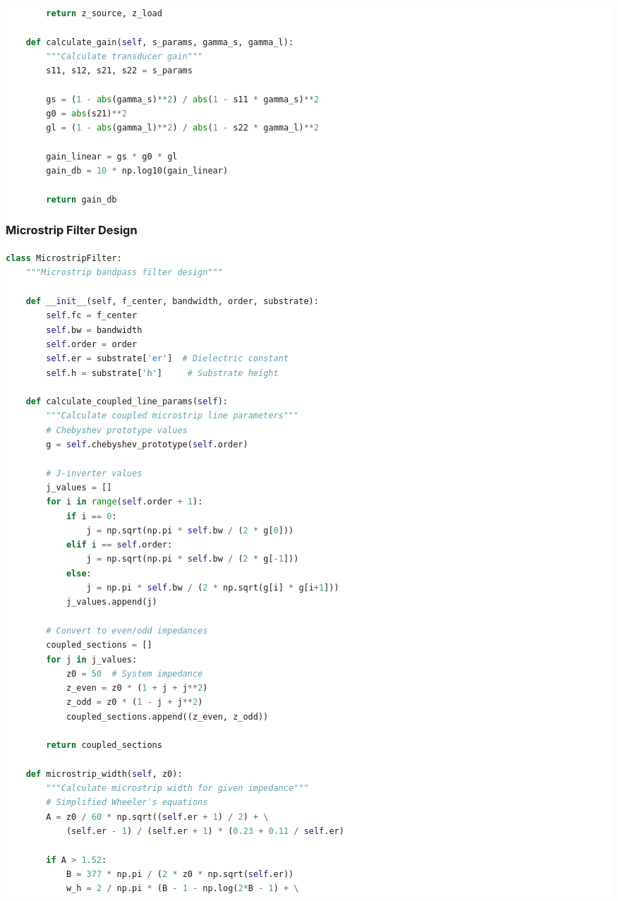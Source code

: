 ```python
        return z_source, z_load
    
    def calculate_gain(self, s_params, gamma_s, gamma_l):
        """Calculate transducer gain"""
        s11, s12, s21, s22 = s_params
        
        gs = (1 - abs(gamma_s)**2) / abs(1 - s11 * gamma_s)**2
        g0 = abs(s21)**2
        gl = (1 - abs(gamma_l)**2) / abs(1 - s22 * gamma_l)**2
        
        gain_linear = gs * g0 * gl
        gain_db = 10 * np.log10(gain_linear)
        
        return gain_db
```

### Microstrip Filter Design
```python
class MicrostripFilter:
    """Microstrip bandpass filter design"""
    
    def __init__(self, f_center, bandwidth, order, substrate):
        self.fc = f_center
        self.bw = bandwidth
        self.order = order
        self.er = substrate['er']  # Dielectric constant
        self.h = substrate['h']     # Substrate height
        
    def calculate_coupled_line_params(self):
        """Calculate coupled microstrip line parameters"""
        # Chebyshev prototype values
        g = self.chebyshev_prototype(self.order)
        
        # J-inverter values
        j_values = []
        for i in range(self.order + 1):
            if i == 0:
                j = np.sqrt(np.pi * self.bw / (2 * g[0]))
            elif i == self.order:
                j = np.sqrt(np.pi * self.bw / (2 * g[-1]))
            else:
                j = np.pi * self.bw / (2 * np.sqrt(g[i] * g[i+1]))
            j_values.append(j)
        
        # Convert to even/odd impedances
        coupled_sections = []
        for j in j_values:
            z0 = 50  # System impedance
            z_even = z0 * (1 + j + j**2)
            z_odd = z0 * (1 - j + j**2)
            coupled_sections.append((z_even, z_odd))
        
        return coupled_sections
    
    def microstrip_width(self, z0):
        """Calculate microstrip width for given impedance"""
        # Simplified Wheeler's equations
        A = z0 / 60 * np.sqrt((self.er + 1) / 2) + \
            (self.er - 1) / (self.er + 1) * (0.23 + 0.11 / self.er)
        
        if A > 1.52:
            B = 377 * np.pi / (2 * z0 * np.sqrt(self.er))
            w_h = 2 / np.pi * (B - 1 - np.log(2*B - 1) + \
```